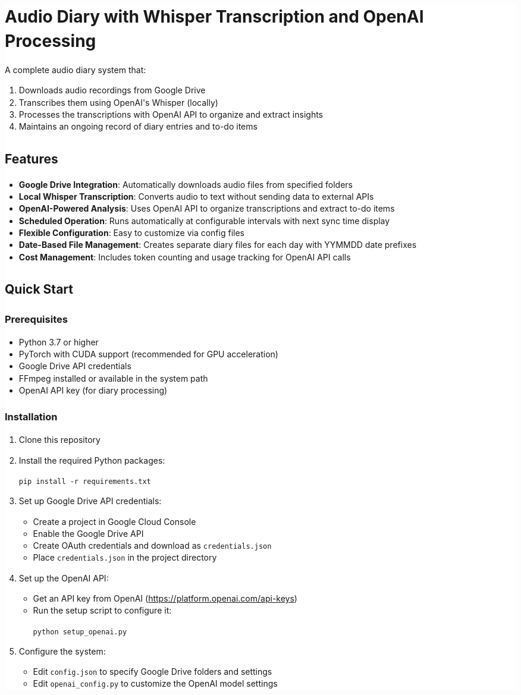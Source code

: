 # Audio Diary with Whisper Transcription and OpenAI Processing

A complete audio diary system that:
1. Downloads audio recordings from Google Drive
2. Transcribes them using OpenAI's Whisper (locally)
3. Processes the transcriptions with OpenAI API to organize and extract insights
4. Maintains an ongoing record of diary entries and to-do items

## Features

- **Google Drive Integration**: Automatically downloads audio files from specified folders
- **Local Whisper Transcription**: Converts audio to text without sending data to external APIs
- **OpenAI-Powered Analysis**: Uses OpenAI API to organize transcriptions and extract to-do items
- **Scheduled Operation**: Runs automatically at configurable intervals with next sync time display
- **Flexible Configuration**: Easy to customize via config files
- **Date-Based File Management**: Creates separate diary files for each day with YYMMDD date prefixes
- **Cost Management**: Includes token counting and usage tracking for OpenAI API calls

## Quick Start

### Prerequisites

- Python 3.7 or higher
- PyTorch with CUDA support (recommended for GPU acceleration)
- Google Drive API credentials
- FFmpeg installed or available in the system path
- OpenAI API key (for diary processing)

### Installation

1. Clone this repository
2. Install the required Python packages:
   ```
   pip install -r requirements.txt
   ```
3. Set up Google Drive API credentials:
   - Create a project in Google Cloud Console
   - Enable the Google Drive API
   - Create OAuth credentials and download as `credentials.json`
   - Place `credentials.json` in the project directory

4. Set up the OpenAI API:
   - Get an API key from OpenAI (https://platform.openai.com/api-keys)
   - Run the setup script to configure it:
     ```
     python setup_openai.py
     ```

5. Configure the system:
   - Edit `config.json` to specify Google Drive folders and settings
   - Edit `openai_config.py` to customize the OpenAI model settings
